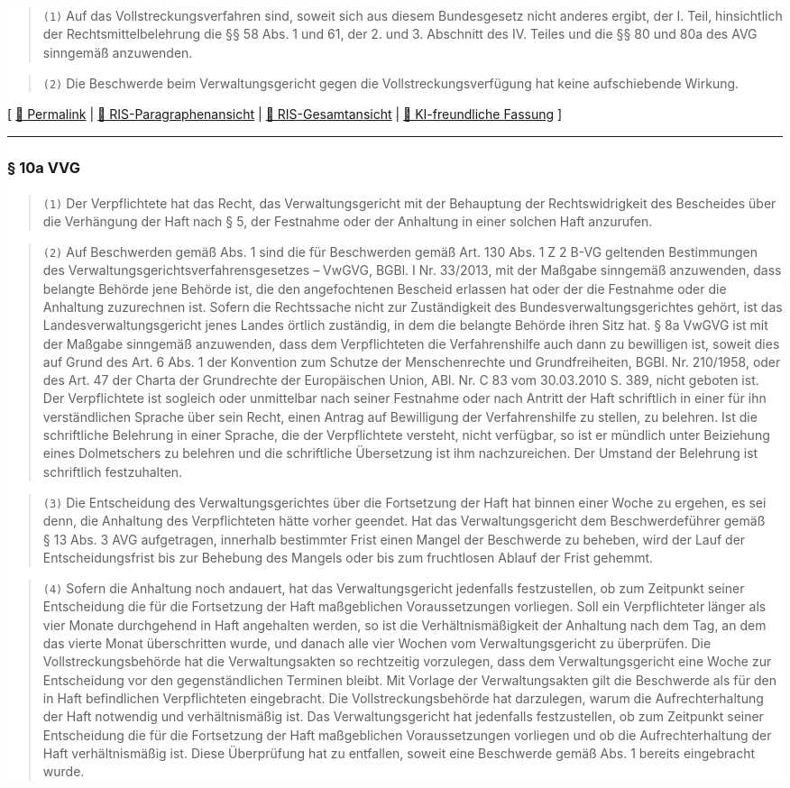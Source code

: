 > `(1)` Auf das Vollstreckungsverfahren sind, soweit sich aus diesem Bundesgesetz nicht anderes ergibt, der I\. Teil, hinsichtlich der Rechtsmittelbelehrung die §§ 58 Abs\. 1 und 61, der 2\. und 3\. Abschnitt des IV\. Teiles und die §§ 80 und 80a des AVG sinngemäß anzuwenden\.

> `(2)` Die Beschwerde beim Verwaltungsgericht gegen die Vollstreckungsverfügung hat keine aufschiebende Wirkung\.

\[ [🔗 Permalink](https://github.com/clairexen/LawAT/blob/main/files/BG.VVG.md#-10-vvg--verfahren) | [📜 RIS-Paragraphenansicht](http://www.ris.bka.gv.at/NormDokument.wxe?Abfrage=Bundesnormen&Gesetzesnummer=10005772&Paragraf=10) | [📖 RIS-Gesamtansicht](https://ris.bka.gv.at/GeltendeFassung.wxe?Abfrage=Bundesnormen&Gesetzesnummer=10005772#MainContent_DocumentRepeater_BundesnormenCompleteNormDocumentData_11_TextContainer_11) | [🤖 KI-freundliche Fassung](https://github.com/clairexen/LawAT/blob/main/files/BG.VVG.001.md#-10-vvg--verfahren) \]

----

### § 10a VVG

> `(1)` Der Verpflichtete hat das Recht, das Verwaltungsgericht mit der Behauptung der Rechtswidrigkeit des Bescheides über die Verhängung der Haft nach § 5, der Festnahme oder der Anhaltung in einer solchen Haft anzurufen\.

> `(2)` Auf Beschwerden gemäß Abs\. 1 sind die für Beschwerden gemäß Art\. 130 Abs\. 1 Z 2 B\-VG geltenden Bestimmungen des Verwaltungsgerichtsverfahrensgesetzes – VwGVG, BGBl\. I Nr\. 33/2013, mit der Maßgabe sinngemäß anzuwenden, dass belangte Behörde jene Behörde ist, die den angefochtenen Bescheid erlassen hat oder der die Festnahme oder die Anhaltung zuzurechnen ist\. Sofern die Rechtssache nicht zur Zuständigkeit des Bundesverwaltungsgerichtes gehört, ist das Landesverwaltungsgericht jenes Landes örtlich zuständig, in dem die belangte Behörde ihren Sitz hat\. § 8a VwGVG ist mit der Maßgabe sinngemäß anzuwenden, dass dem Verpflichteten die Verfahrenshilfe auch dann zu bewilligen ist, soweit dies auf Grund des Art\. 6 Abs\. 1 der Konvention zum Schutze der Menschenrechte und Grundfreiheiten, BGBl\. Nr\. 210/1958, oder des Art\. 47 der Charta der Grundrechte der Europäischen Union, ABl\. Nr\. C 83 vom 30\.03\.2010 S\. 389, nicht geboten ist\. Der Verpflichtete ist sogleich oder unmittelbar nach seiner Festnahme oder nach Antritt der Haft schriftlich in einer für ihn verständlichen Sprache über sein Recht, einen Antrag auf Bewilligung der Verfahrenshilfe zu stellen, zu belehren\. Ist die schriftliche Belehrung in einer Sprache, die der Verpflichtete versteht, nicht verfügbar, so ist er mündlich unter Beiziehung eines Dolmetschers zu belehren und die schriftliche Übersetzung ist ihm nachzureichen\. Der Umstand der Belehrung ist schriftlich festzuhalten\.

> `(3)` Die Entscheidung des Verwaltungsgerichtes über die Fortsetzung der Haft hat binnen einer Woche zu ergehen, es sei denn, die Anhaltung des Verpflichteten hätte vorher geendet\. Hat das Verwaltungsgericht dem Beschwerdeführer gemäß § 13 Abs\. 3 AVG aufgetragen, innerhalb bestimmter Frist einen Mangel der Beschwerde zu beheben, wird der Lauf der Entscheidungsfrist bis zur Behebung des Mangels oder bis zum fruchtlosen Ablauf der Frist gehemmt\.

> `(4)` Sofern die Anhaltung noch andauert, hat das Verwaltungsgericht jedenfalls festzustellen, ob zum Zeitpunkt seiner Entscheidung die für die Fortsetzung der Haft maßgeblichen Voraussetzungen vorliegen\. Soll ein Verpflichteter länger als vier Monate durchgehend in Haft angehalten werden, so ist die Verhältnismäßigkeit der Anhaltung nach dem Tag, an dem das vierte Monat überschritten wurde, und danach alle vier Wochen vom Verwaltungsgericht zu überprüfen\. Die Vollstreckungsbehörde hat die Verwaltungsakten so rechtzeitig vorzulegen, dass dem Verwaltungsgericht eine Woche zur Entscheidung vor den gegenständlichen Terminen bleibt\. Mit Vorlage der Verwaltungsakten gilt die Beschwerde als für den in Haft befindlichen Verpflichteten eingebracht\. Die Vollstreckungsbehörde hat darzulegen, warum die Aufrechterhaltung der Haft notwendig und verhältnismäßig ist\. Das Verwaltungsgericht hat jedenfalls festzustellen, ob zum Zeitpunkt seiner Entscheidung die für die Fortsetzung der Haft maßgeblichen Voraussetzungen vorliegen und ob die Aufrechterhaltung der Haft verhältnismäßig ist\. Diese Überprüfung hat zu entfallen, soweit eine Beschwerde gemäß Abs\. 1 bereits eingebracht wurde\.
